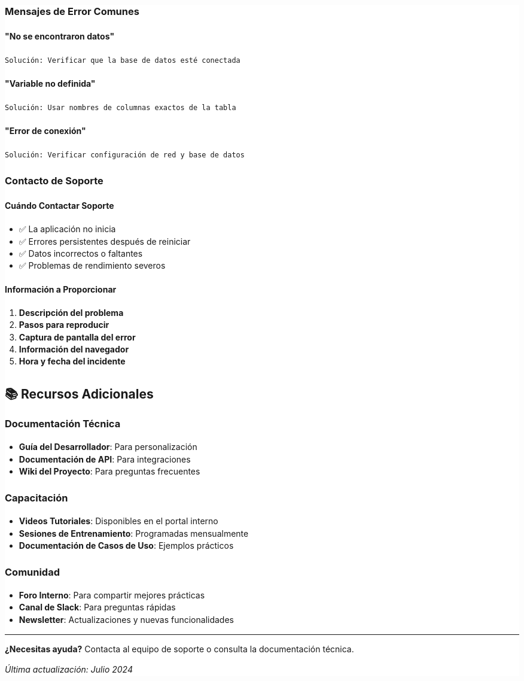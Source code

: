 ### Mensajes de Error Comunes

#### "No se encontraron datos"
```
Solución: Verificar que la base de datos esté conectada
```

#### "Variable no definida"
```
Solución: Usar nombres de columnas exactos de la tabla
```

#### "Error de conexión"
```
Solución: Verificar configuración de red y base de datos
```

### Contacto de Soporte

#### Cuándo Contactar Soporte
- ✅ La aplicación no inicia
- ✅ Errores persistentes después de reiniciar
- ✅ Datos incorrectos o faltantes
- ✅ Problemas de rendimiento severos

#### Información a Proporcionar
1. **Descripción del problema**
2. **Pasos para reproducir**
3. **Captura de pantalla del error**
4. **Información del navegador**
5. **Hora y fecha del incidente**

## 📚 Recursos Adicionales

### Documentación Técnica
- **Guía del Desarrollador**: Para personalización
- **Documentación de API**: Para integraciones
- **Wiki del Proyecto**: Para preguntas frecuentes

### Capacitación
- **Videos Tutoriales**: Disponibles en el portal interno
- **Sesiones de Entrenamiento**: Programadas mensualmente
- **Documentación de Casos de Uso**: Ejemplos prácticos

### Comunidad
- **Foro Interno**: Para compartir mejores prácticas
- **Canal de Slack**: Para preguntas rápidas
- **Newsletter**: Actualizaciones y nuevas funcionalidades

---

**¿Necesitas ayuda?** Contacta al equipo de soporte o consulta la documentación técnica.

*Última actualización: Julio 2024* 